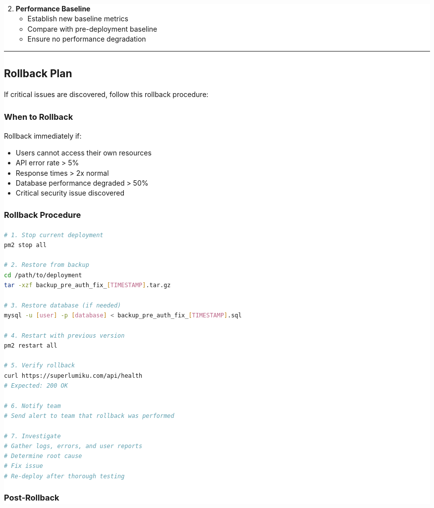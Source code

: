2. **Performance Baseline**
   - Establish new baseline metrics
   - Compare with pre-deployment baseline
   - Ensure no performance degradation

---

## Rollback Plan

If critical issues are discovered, follow this rollback procedure:

### When to Rollback

Rollback immediately if:
- Users cannot access their own resources
- API error rate > 5%
- Response times > 2x normal
- Database performance degraded > 50%
- Critical security issue discovered

### Rollback Procedure

```bash
# 1. Stop current deployment
pm2 stop all

# 2. Restore from backup
cd /path/to/deployment
tar -xzf backup_pre_auth_fix_[TIMESTAMP].tar.gz

# 3. Restore database (if needed)
mysql -u [user] -p [database] < backup_pre_auth_fix_[TIMESTAMP].sql

# 4. Restart with previous version
pm2 restart all

# 5. Verify rollback
curl https://superlumiku.com/api/health
# Expected: 200 OK

# 6. Notify team
# Send alert to team that rollback was performed

# 7. Investigate
# Gather logs, errors, and user reports
# Determine root cause
# Fix issue
# Re-deploy after thorough testing
```

### Post-Rollback
